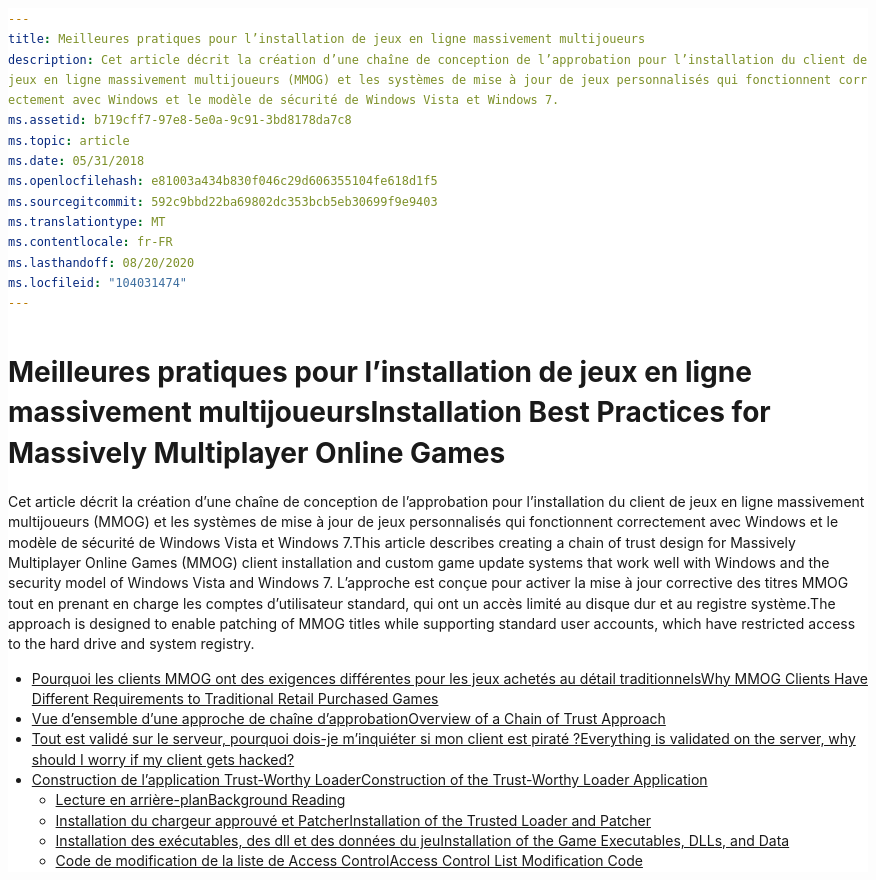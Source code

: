 ```yaml
---
title: Meilleures pratiques pour l’installation de jeux en ligne massivement multijoueurs
description: Cet article décrit la création d’une chaîne de conception de l’approbation pour l’installation du client de jeux en ligne massivement multijoueurs (MMOG) et les systèmes de mise à jour de jeux personnalisés qui fonctionnent correctement avec Windows et le modèle de sécurité de Windows Vista et Windows 7.
ms.assetid: b719cff7-97e8-5e0a-9c91-3bd8178da7c8
ms.topic: article
ms.date: 05/31/2018
ms.openlocfilehash: e81003a434b830f046c29d606355104fe618d1f5
ms.sourcegitcommit: 592c9bbd22ba69802dc353bcb5eb30699f9e9403
ms.translationtype: MT
ms.contentlocale: fr-FR
ms.lasthandoff: 08/20/2020
ms.locfileid: "104031474"
---
```

# <a name="installation-best-practices-for-massively-multiplayer-online-games"></a><span data-ttu-id="f6cbd-103">Meilleures pratiques pour l’installation de jeux en ligne massivement multijoueurs</span><span class="sxs-lookup"><span data-stu-id="f6cbd-103">Installation Best Practices for Massively Multiplayer Online Games</span></span>

<span data-ttu-id="f6cbd-104">Cet article décrit la création d’une chaîne de conception de l’approbation pour l’installation du client de jeux en ligne massivement multijoueurs (MMOG) et les systèmes de mise à jour de jeux personnalisés qui fonctionnent correctement avec Windows et le modèle de sécurité de Windows Vista et Windows 7.</span><span class="sxs-lookup"><span data-stu-id="f6cbd-104">This article describes creating a chain of trust design for Massively Multiplayer Online Games (MMOG) client installation and custom game update systems that work well with Windows and the security model of Windows Vista and Windows 7.</span></span> <span data-ttu-id="f6cbd-105">L’approche est conçue pour activer la mise à jour corrective des titres MMOG tout en prenant en charge les comptes d’utilisateur standard, qui ont un accès limité au disque dur et au registre système.</span><span class="sxs-lookup"><span data-stu-id="f6cbd-105">The approach is designed to enable patching of MMOG titles while supporting standard user accounts, which have restricted access to the hard drive and system registry.</span></span>

-   [<span data-ttu-id="f6cbd-106">Pourquoi les clients MMOG ont des exigences différentes pour les jeux achetés au détail traditionnels</span><span class="sxs-lookup"><span data-stu-id="f6cbd-106">Why MMOG Clients Have Different Requirements to Traditional Retail Purchased Games</span></span>](#why-mmog-clients-have-different-requirements-to-traditional-retail-purchased-games)
-   [<span data-ttu-id="f6cbd-107">Vue d’ensemble d’une approche de chaîne d’approbation</span><span class="sxs-lookup"><span data-stu-id="f6cbd-107">Overview of a Chain of Trust Approach</span></span>](#overview-of-a-chain-of-trust-approach)
-   [<span data-ttu-id="f6cbd-108">Tout est validé sur le serveur, pourquoi dois-je m’inquiéter si mon client est piraté ?</span><span class="sxs-lookup"><span data-stu-id="f6cbd-108">Everything is validated on the server, why should I worry if my client gets hacked?</span></span>](#everything-is-validated-on-the-server-why-should-i-worry-if-my-client-gets-hacked)
-   [<span data-ttu-id="f6cbd-109">Construction de l’application Trust-Worthy Loader</span><span class="sxs-lookup"><span data-stu-id="f6cbd-109">Construction of the Trust-Worthy Loader Application</span></span>](#construction-of-the-trust-worthy-loader-application)
    -   [<span data-ttu-id="f6cbd-110">Lecture en arrière-plan</span><span class="sxs-lookup"><span data-stu-id="f6cbd-110">Background Reading</span></span>](#background-reading)
    -   [<span data-ttu-id="f6cbd-111">Installation du chargeur approuvé et Patcher</span><span class="sxs-lookup"><span data-stu-id="f6cbd-111">Installation of the Trusted Loader and Patcher</span></span>](#installation-of-the-trusted-loader-and-patcher)
    -   [<span data-ttu-id="f6cbd-112">Installation des exécutables, des dll et des données du jeu</span><span class="sxs-lookup"><span data-stu-id="f6cbd-112">Installation of the Game Executables, DLLs, and Data</span></span>](#installation-of-the-game-executables-dlls-and-data)
    -   [<span data-ttu-id="f6cbd-113">Code de modification de la liste de Access Control</span><span class="sxs-lookup"><span data-stu-id="f6cbd-113">Access Control List Modification Code</span></span>](#access-control-list-modification-code)
